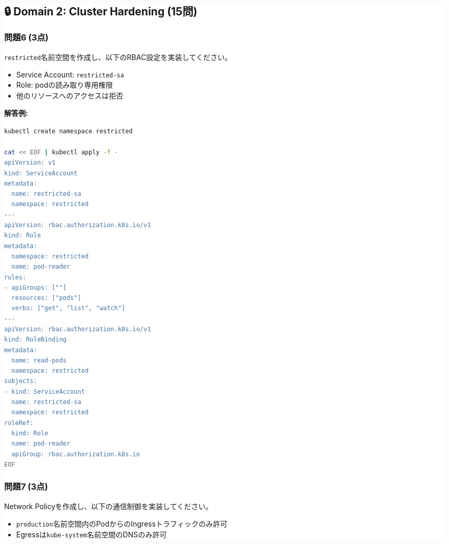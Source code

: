 
## 🔒 Domain 2: Cluster Hardening (15問)

### 問題6 (3点)
`restricted`名前空間を作成し、以下のRBAC設定を実装してください。
- Service Account: `restricted-sa`
- Role: podの読み取り専用権限
- 他のリソースへのアクセスは拒否

**解答例:**
```bash
kubectl create namespace restricted

cat << EOF | kubectl apply -f -
apiVersion: v1
kind: ServiceAccount
metadata:
  name: restricted-sa
  namespace: restricted
---
apiVersion: rbac.authorization.k8s.io/v1
kind: Role
metadata:
  namespace: restricted
  name: pod-reader
rules:
- apiGroups: [""]
  resources: ["pods"]
  verbs: ["get", "list", "watch"]
---
apiVersion: rbac.authorization.k8s.io/v1
kind: RoleBinding
metadata:
  name: read-pods
  namespace: restricted
subjects:
- kind: ServiceAccount
  name: restricted-sa
  namespace: restricted
roleRef:
  kind: Role
  name: pod-reader
  apiGroup: rbac.authorization.k8s.io
EOF
```

### 問題7 (3点)
Network Policyを作成し、以下の通信制御を実装してください。
- `production`名前空間内のPodからのIngressトラフィックのみ許可
- Egressは`kube-system`名前空間のDNSのみ許可
